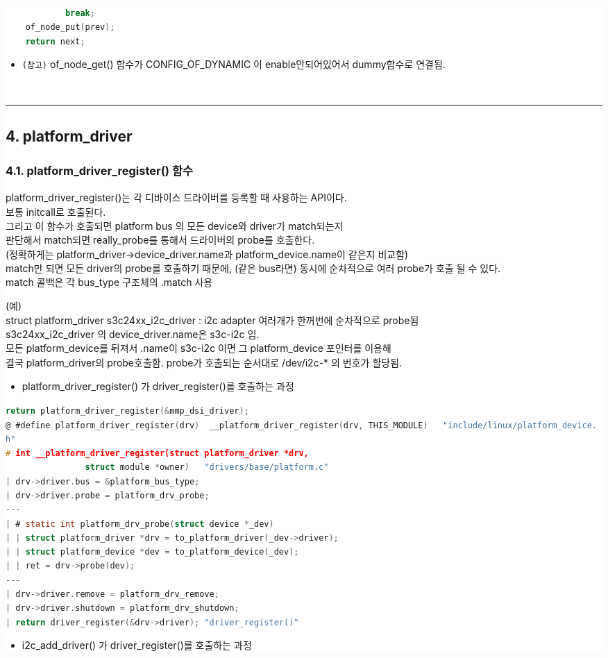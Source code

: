 ```c  
			break;  
	of_node_put(prev);  
	return next;  
```

- `(참고)`   of_node_get() 함수가 CONFIG_OF_DYNAMIC 이 enable안되어있어서 dummy함수로 연결됨.    

  ​
--------------------------------------------------------------------


## 4. platform_driver  

### 4.1. platform_driver_register() 함수    

platform_driver_register()는 각 디바이스 드라이버를 등록할 때 사용하는 API이다.  
보통 initcall로 호출된다.   
그리고 이 함수가 호출되면 platform bus 의 모든 device와 driver가 match되는지  
판단해서 match되면 really_probe를 통해서 드라이버의 probe를 호출한다.  
(정확하게는 platform_driver->device_driver.name과 platform_device.name이 같은지 비교함)  
match만 되면 모든 driver의 probe를 호출하기 때문에, (같은 bus라면) 동시에 순차적으로 여러 probe가 호출 될 수 있다.  
match 콜백은 각 bus_type 구조체의 .match 사용  

(예)  
struct platform_driver s3c24xx_i2c_driver : i2c adapter 여러개가 한꺼번에 순차적으로 probe됨  
s3c24xx_i2c_driver 의 device_driver.name은 s3c-i2c 임.  
모든 platform_device를 뒤져서 .name이 s3c-i2c 이면 그 platform_device 포인터를 이용해  
결국 platform_driver의 probe호출함. probe가 호출되는 순서대로 /dev/i2c-* 의 번호가 할당됨.  

  


- platform_driver_register() 가 driver_register()를 호출하는 과정  

```c        
return platform_driver_register(&mmp_dsi_driver);    
@ #define platform_driver_register(drv)	 __platform_driver_register(drv, THIS_MODULE)	"include/linux/platform_device.h"    
# int __platform_driver_register(struct platform_driver *drv,    
      			struct module *owner)	"drivers/base/platform.c"    
| drv->driver.bus = &platform_bus_type;  
| drv->driver.probe = platform_drv_probe;    
---    
| # static int platform_drv_probe(struct device *_dev)    
| | struct platform_driver *drv = to_platform_driver(_dev->driver);    
| | struct platform_device *dev = to_platform_device(_dev);    
| | ret = drv->probe(dev);    
---    
| drv->driver.remove = platform_drv_remove;    
| drv->driver.shutdown = platform_drv_shutdown;    
| return driver_register(&drv->driver); "driver_register()"   
```

- i2c_add_driver() 가 driver_register()를 호출하는 과정  
